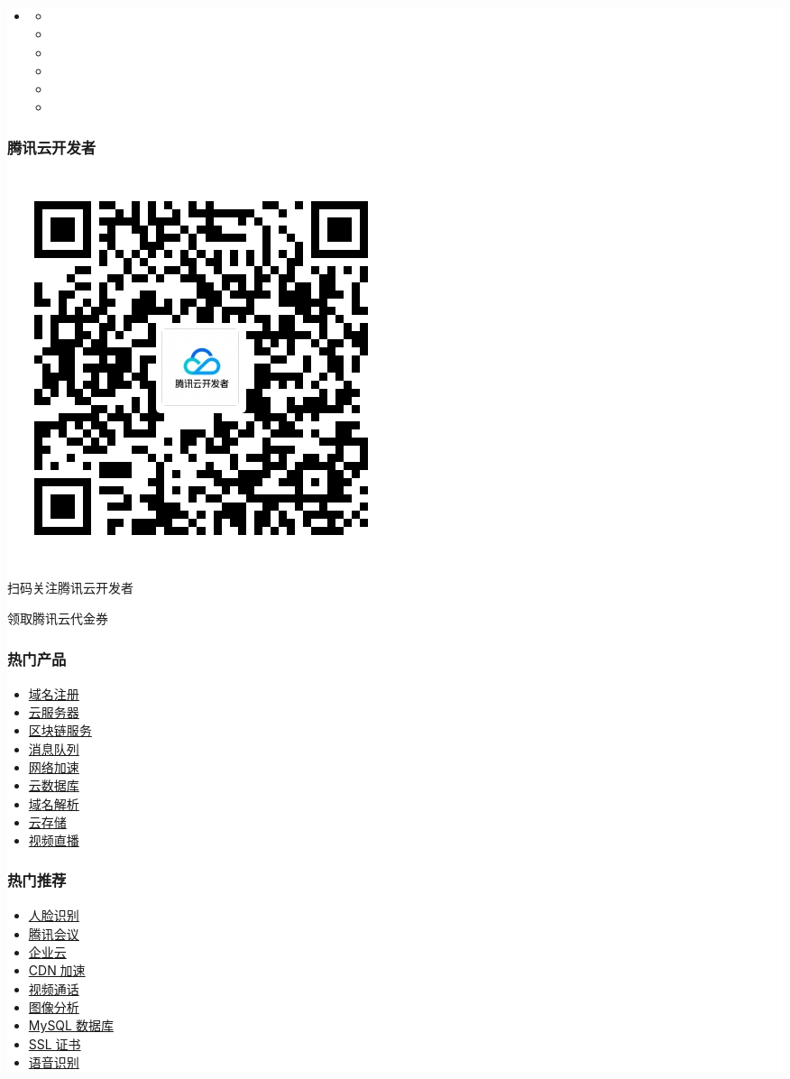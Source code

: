 -   -   [](https://cloud.tencent.com/developer/ask/archives.html)
    -   [](https://cloud.tencent.com/developer/column/archives.html)
    -   [](https://cloud.tencent.com/developer/news/archives.html)
    -   [](https://cloud.tencent.com/developer/information/all.html)
    -   [](https://cloud.tencent.com/developer/devdocs/archives.html)
    -   [](https://cloud.tencent.com/developer/devdocs/sections_p1.html)
    

### 腾讯云开发者

![](media/a8907230cd5be483497c7e90b061b861.png)

扫码关注腾讯云开发者

领取腾讯云代金券

### 热门产品

-   [域名注册](https://dnspod.cloud.tencent.com/)
-   [云服务器](https://cloud.tencent.com/product/cvm)
-   [区块链服务](https://cloud.tencent.com/product/tbaas)
-   [消息队列](https://cloud.tencent.com/product/mq)
-   [网络加速](https://cloud.tencent.com/product/dsa)
-   [云数据库](https://cloud.tencent.com/product/tencentdb-catalog)
-   [域名解析](https://cloud.tencent.com/product/cns)
-   [云存储](https://cloud.tencent.com/product/cos)
-   [视频直播](https://cloud.tencent.com/product/css)

### 热门推荐

-   [人脸识别](https://cloud.tencent.com/product/facerecognition)
-   [腾讯会议](https://cloud.tencent.com/product/tm)
-   [企业云](https://cloud.tencent.com/act/pro/enterprise2019)
-   [CDN 加速](https://cloud.tencent.com/product/cdn-scd)
-   [视频通话](https://cloud.tencent.com/product/trtc)
-   [图像分析](https://cloud.tencent.com/product/tiia)
-   [MySQL 数据库](https://cloud.tencent.com/product/cdb)
-   [SSL 证书](https://cloud.tencent.com/product/symantecssl)
-   [语音识别](https://cloud.tencent.com/product/asr)
